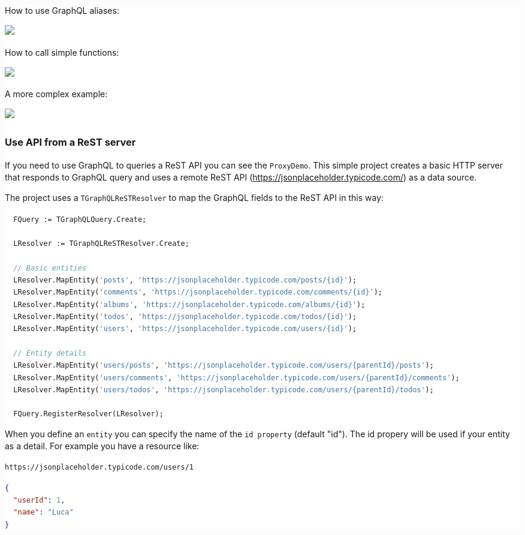 How to use GraphQL aliases:

![](https://raw.githubusercontent.com/wiki/lminuti/graphql/GraphQL-Alias.gif)

How to call simple functions:

![](https://raw.githubusercontent.com/wiki/lminuti/graphql/GraphQL-RollDice.gif)

A more complex example:

![](https://raw.githubusercontent.com/wiki/lminuti/graphql/GraphQL-complex.gif)


### Use API from a ReST server

If you need to use GraphQL to queries a ReST API you can see the `ProxyDemo`. This simple project creates a basic HTTP server that responds to GraphQL query and uses a remote ReST API (https://jsonplaceholder.typicode.com/) as a data source.

The project uses a `TGraphQLReSTResolver` to map the GraphQL fields to the ReST API in this way:

```pascal
  FQuery := TGraphQLQuery.Create;

  LResolver := TGraphQLReSTResolver.Create;

  // Basic entities
  LResolver.MapEntity('posts', 'https://jsonplaceholder.typicode.com/posts/{id}');
  LResolver.MapEntity('comments', 'https://jsonplaceholder.typicode.com/comments/{id}');
  LResolver.MapEntity('albums', 'https://jsonplaceholder.typicode.com/albums/{id}');
  LResolver.MapEntity('todos', 'https://jsonplaceholder.typicode.com/todos/{id}');
  LResolver.MapEntity('users', 'https://jsonplaceholder.typicode.com/users/{id}');

  // Entity details
  LResolver.MapEntity('users/posts', 'https://jsonplaceholder.typicode.com/users/{parentId}/posts');
  LResolver.MapEntity('users/comments', 'https://jsonplaceholder.typicode.com/users/{parentId}/comments');
  LResolver.MapEntity('users/todos', 'https://jsonplaceholder.typicode.com/users/{parentId}/todos');

  FQuery.RegisterResolver(LResolver);

```

When you define an `entity` you can specify the name of the `id property` (default "id"). The id propery will be used if your entity as a detail. For example you have a resource like:

```url
https://jsonplaceholder.typicode.com/users/1
```

```json
{
  "userId": 1,
  "name": "Luca"
}
```
